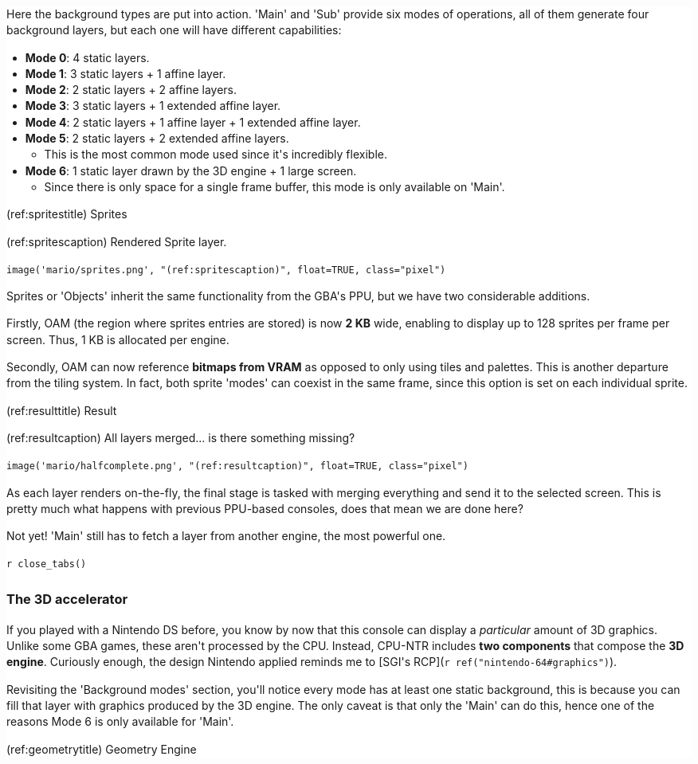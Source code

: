 Here the background types are put into action. 'Main' and 'Sub' provide six modes of operations, all of them generate four background layers, but each one will have different capabilities:

- **Mode 0**: 4 static layers.
- **Mode 1**: 3 static layers + 1 affine layer.
- **Mode 2**: 2 static layers + 2 affine layers.
- **Mode 3**: 3 static layers + 1 extended affine layer.
- **Mode 4**: 2 static layers + 1 affine layer + 1 extended affine layer.
- **Mode 5**: 2 static layers + 2 extended affine layers.
    - This is the most common mode used since it's incredibly flexible.
- **Mode 6**: 1 static layer drawn by the 3D engine + 1 large screen.
    - Since there is only space for a single frame buffer, this mode is only available on 'Main'.

(ref:spritestitle) Sprites

(ref:spritescaption) Rendered Sprite layer.

```{r fig.cap="(ref:spritescaption)", fig.align='center', tab.title="(ref:spritestitle)"}
image('mario/sprites.png', "(ref:spritescaption)", float=TRUE, class="pixel")
```

Sprites or 'Objects' inherit the same functionality from the GBA's PPU, but we have two considerable additions.

Firstly, OAM (the region where sprites entries are stored) is now **2 KB** wide, enabling to display up to 128 sprites per frame per screen. Thus, 1 KB is allocated per engine.

Secondly, OAM can now reference **bitmaps from VRAM** as opposed to only using tiles and palettes. This is another departure from the tiling system. In fact, both sprite 'modes' can coexist in the same frame, since this option is set on each individual sprite.

(ref:resulttitle) Result

(ref:resultcaption) All layers merged... is there something missing?

```{r fig.cap="(ref:resultcaption)", fig.align='center', tab.title="(ref:resulttitle)"}
image('mario/halfcomplete.png', "(ref:resultcaption)", float=TRUE, class="pixel")
```

As each layer renders on-the-fly, the final stage is tasked with merging everything and send it to the selected screen. This is pretty much what happens with previous PPU-based consoles, does that mean we are done here?

Not yet! 'Main' still has to fetch a layer from another engine, the most powerful one.

`r close_tabs()`

### The 3D accelerator

If you played with a Nintendo DS before, you know by now that this console can display a *particular* amount of 3D graphics. Unlike some GBA games, these aren't processed by the CPU. Instead, CPU-NTR includes **two components** that compose the **3D engine**. Curiously enough, the design Nintendo applied reminds me to [SGI's RCP](`r ref("nintendo-64#graphics")`).

Revisiting the 'Background modes' section, you'll notice every mode has at least one static background, this is because you can fill that layer with graphics produced by the 3D engine. The only caveat is that only the 'Main' can do this, hence one of the reasons Mode 6 is only available for 'Main'.

(ref:geometrytitle) Geometry Engine
